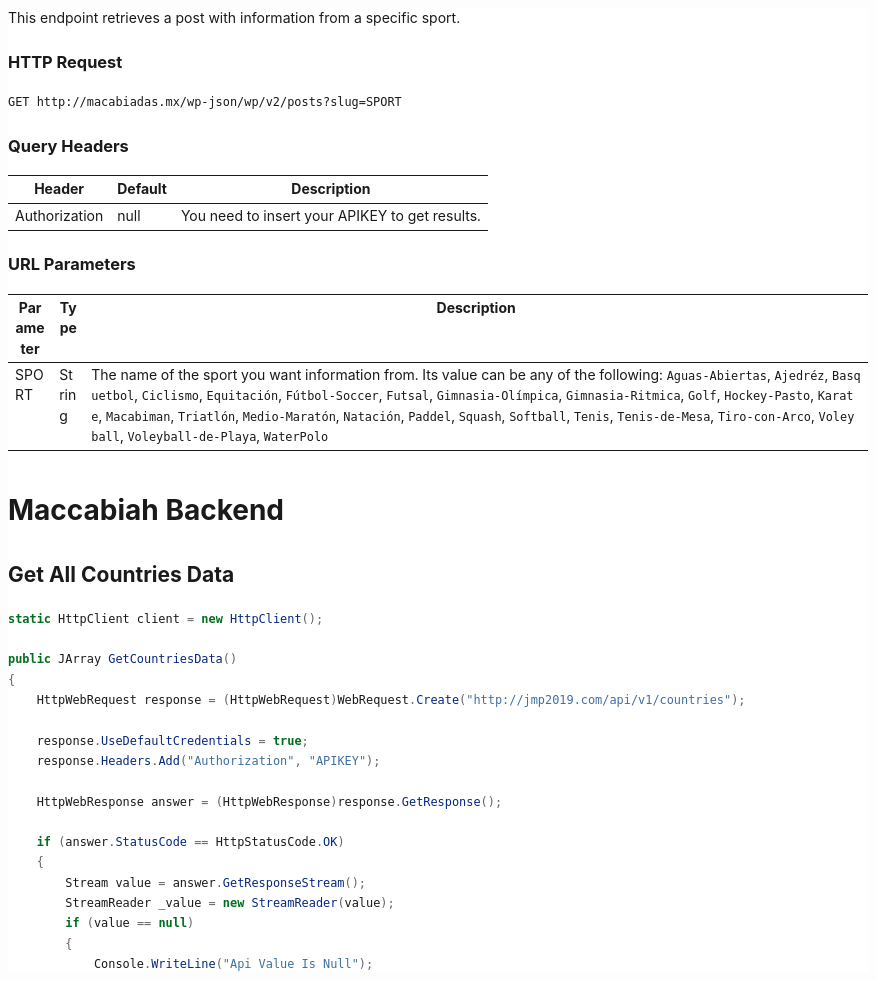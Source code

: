 This endpoint retrieves a post with information from a specific sport.

### HTTP Request

`GET http://macabiadas.mx/wp-json/wp/v2/posts?slug=SPORT`

### Query Headers

Header | Default | Description
--------- | ------- | -----------
Authorization | null | You need to insert your APIKEY to get results.

### URL Parameters

Parameter | Type | Description
--------- | ------- | -----------
SPORT | String | The name of the sport you want information from. Its value can be any of the following: `Aguas-Abiertas`, `Ajedréz`, `Basquetbol`, `Ciclismo`, `Equitación`, `Fútbol-Soccer`, `Futsal`, `Gimnasia-Olímpica`, `Gimnasia-Ritmica`, `Golf`, `Hockey-Pasto`, `Karate`, `Macabiman`, `Triatlón`, `Medio-Maratón`, `Natación`, `Paddel`, `Squash`, `Softball`, `Tenis`, `Tenis-de-Mesa`, `Tiro-con-Arco`, `Voleyball`, `Voleyball-de-Playa`, `WaterPolo`

















# Maccabiah Backend
















## Get All Countries Data

```csharp
static HttpClient client = new HttpClient();

public JArray GetCountriesData()
{
    HttpWebRequest response = (HttpWebRequest)WebRequest.Create("http://jmp2019.com/api/v1/countries");

    response.UseDefaultCredentials = true;
    response.Headers.Add("Authorization", "APIKEY");

    HttpWebResponse answer = (HttpWebResponse)response.GetResponse();

    if (answer.StatusCode == HttpStatusCode.OK)
    {
        Stream value = answer.GetResponseStream();
        StreamReader _value = new StreamReader(value);
        if (value == null)
        {
            Console.WriteLine("Api Value Is Null");
```